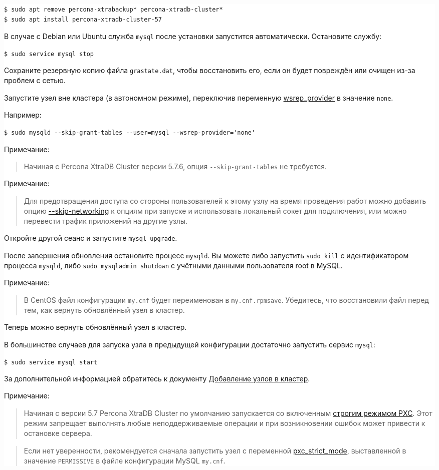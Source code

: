     $ sudo apt remove percona-xtrabackup* percona-xtradb-cluster*
    $ sudo apt install percona-xtradb-cluster-57

В случае с Debian или Ubuntu служба `mysql` после установки запустится автоматически. Остановите службу:

    $ sudo service mysql stop

Сохраните резервную копию файла `grastate.dat`, чтобы восстановить его, если он будет повреждён или очищен из-за проблем с сетью.

Запустите узел вне кластера (в автономном режиме), переключив переменную [wsrep_provider](https://docs.percona.com/percona-xtradb-cluster/5.7/wsrep-system-index.html#wsrep_provider) в значение `none`.

Например:

    $ sudo mysqld --skip-grant-tables --user=mysql --wsrep-provider='none'

Примечание:

> Начиная с Percona XtraDB Cluster версии 5.7.6, опция `--skip-grant-tables` не требуется.

Примечание:

> Для предотвращения доступа со стороны пользователей к этому узлу на время проведения работ можно добавить опцию [--skip-networking](https://dev.mysql.com/doc/refman/5.7/en/server-system-variables.html#sysvar_skip_networking) к опциям при запуске и использовать локальный сокет для подключения, или можно перевести трафик приложений на другие узлы.

Откройте другой сеанс и запустите `mysql_upgrade`.

После завершения обновления остановите процесс `mysqld`. Вы можете либо запустить `sudo kill` с идентификатором процесса `mysqld`, либо `sudo mysqladmin shutdown` с учётными данными пользователя root в MySQL.

Примечание:

> В CentOS файл конфигурации `my.cnf` будет переименован в `my.cnf.rpmsave`. Убедитесь, что восстановили файл перед тем, как вернуть обновлённый узел в кластер.

Теперь можно вернуть обновлённый узел в кластер.

В большинстве случаев для запуска узла в предыдущей конфигурации достаточно запустить сервис `mysql`:

    $ sudo service mysql start

За дополнительной информацией обратитесь к документу [Добавление узлов в кластер](https://docs.percona.com/percona-xtradb-cluster/5.7/add-node.html#add-node).

Примечание:

> Начиная с версии 5.7 Percona XtraDB Cluster по умолчанию запускается со включенным [строгим режимом PXC](https://docs.percona.com/percona-xtradb-cluster/5.7/features/pxc-strict-mode.html#pxc-strict-mode). Этот режим запрещает выполнять любые неподдерживаемые операции и при возникновении ошибок может привести к остановке сервера.

> Если нет уверенности, рекомендуется сначала запустить узел с переменной [pxc_strict_mode](https://docs.percona.com/percona-xtradb-cluster/5.7/wsrep-system-index.html#pxc_strict_mode), выставленной в значение `PERMISSIVE` в файле конфигурации MySQL `my.cnf`.
